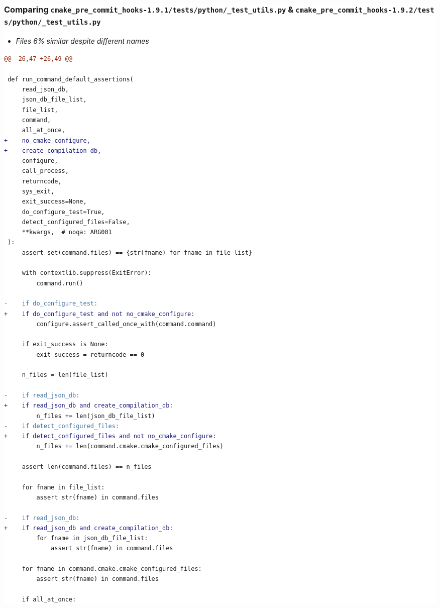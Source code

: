 ### Comparing `cmake_pre_commit_hooks-1.9.1/tests/python/_test_utils.py` & `cmake_pre_commit_hooks-1.9.2/tests/python/_test_utils.py`

 * *Files 6% similar despite different names*

```diff
@@ -26,47 +26,49 @@
 
 def run_command_default_assertions(
     read_json_db,
     json_db_file_list,
     file_list,
     command,
     all_at_once,
+    no_cmake_configure,
+    create_compilation_db,
     configure,
     call_process,
     returncode,
     sys_exit,
     exit_success=None,
     do_configure_test=True,
     detect_configured_files=False,
     **kwargs,  # noqa: ARG001
 ):
     assert set(command.files) == {str(fname) for fname in file_list}
 
     with contextlib.suppress(ExitError):
         command.run()
 
-    if do_configure_test:
+    if do_configure_test and not no_cmake_configure:
         configure.assert_called_once_with(command.command)
 
     if exit_success is None:
         exit_success = returncode == 0
 
     n_files = len(file_list)
 
-    if read_json_db:
+    if read_json_db and create_compilation_db:
         n_files += len(json_db_file_list)
-    if detect_configured_files:
+    if detect_configured_files and not no_cmake_configure:
         n_files += len(command.cmake.cmake_configured_files)
 
     assert len(command.files) == n_files
 
     for fname in file_list:
         assert str(fname) in command.files
 
-    if read_json_db:
+    if read_json_db and create_compilation_db:
         for fname in json_db_file_list:
             assert str(fname) in command.files
 
     for fname in command.cmake.cmake_configured_files:
         assert str(fname) in command.files
 
     if all_at_once:
```
